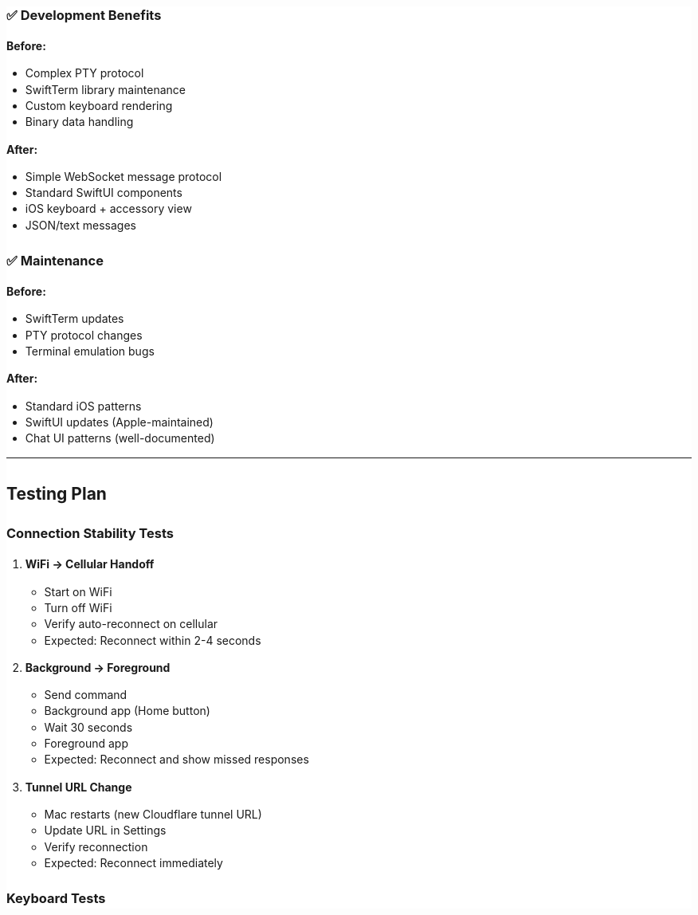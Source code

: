 ### ✅ Development Benefits

**Before:**
- Complex PTY protocol
- SwiftTerm library maintenance
- Custom keyboard rendering
- Binary data handling

**After:**
- Simple WebSocket message protocol
- Standard SwiftUI components
- iOS keyboard + accessory view
- JSON/text messages

### ✅ Maintenance

**Before:**
- SwiftTerm updates
- PTY protocol changes
- Terminal emulation bugs

**After:**
- Standard iOS patterns
- SwiftUI updates (Apple-maintained)
- Chat UI patterns (well-documented)

---

## Testing Plan

### Connection Stability Tests

1. **WiFi → Cellular Handoff**
   - Start on WiFi
   - Turn off WiFi
   - Verify auto-reconnect on cellular
   - Expected: Reconnect within 2-4 seconds

2. **Background → Foreground**
   - Send command
   - Background app (Home button)
   - Wait 30 seconds
   - Foreground app
   - Expected: Reconnect and show missed responses

3. **Tunnel URL Change**
   - Mac restarts (new Cloudflare tunnel URL)
   - Update URL in Settings
   - Verify reconnection
   - Expected: Reconnect immediately

### Keyboard Tests
